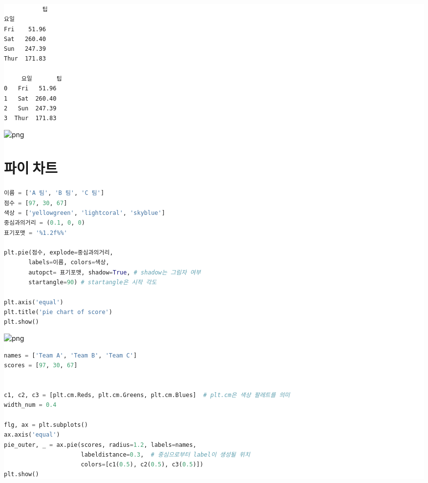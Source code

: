                팁
    요일          
    Fri    51.96
    Sat   260.40
    Sun   247.39
    Thur  171.83 
    
         요일       팁
    0   Fri   51.96
    1   Sat  260.40
    2   Sun  247.39
    3  Thur  171.83 
    
    


    
![png](output_46_1.png)
    


# 파이 차트


```python
이름 = ['A 팀', 'B 팀', 'C 팀']
점수 = [97, 30, 67]
색상 = ['yellowgreen', 'lightcoral', 'skyblue']
중심과의거리 = (0.1, 0, 0)
표기포맷 = '%1.2f%%'

plt.pie(점수, explode=중심과의거리,
       labels=이름, colors=색상,
       autopct= 표기포맷, shadow=True, # shadow는 그림자 여부
       startangle=90) # startangle은 시작 각도

plt.axis('equal')
plt.title('pie chart of score')
plt.show() 
```


    
![png](output_48_0.png)
    



```python
names = ['Team A', 'Team B', 'Team C']
scores = [97, 30, 67]


c1, c2, c3 = [plt.cm.Reds, plt.cm.Greens, plt.cm.Blues]  # plt.cm은 색상 팔레트를 의미
width_num = 0.4

flg, ax = plt.subplots()
ax.axis('equal')
pie_outer, _ = ax.pie(scores, radius=1.2, labels=names,
                      labeldistance=0.3,  # 중심으로부터 label이 생성될 위치
                      colors=[c1(0.5), c2(0.5), c3(0.5)])
plt.show()
```
